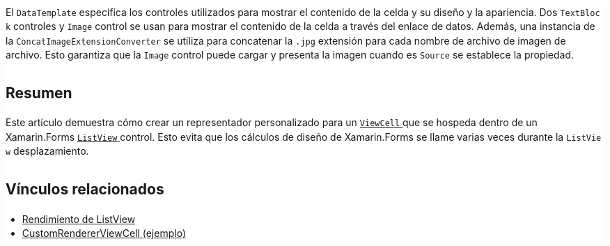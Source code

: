 El `DataTemplate` especifica los controles utilizados para mostrar el contenido de la celda y su diseño y la apariencia. Dos `TextBlock` controles y `Image` control se usan para mostrar el contenido de la celda a través del enlace de datos. Además, una instancia de la `ConcatImageExtensionConverter` se utiliza para concatenar la `.jpg` extensión para cada nombre de archivo de imagen de archivo. Esto garantiza que la `Image` control puede cargar y presenta la imagen cuando es `Source` se establece la propiedad.

## <a name="summary"></a>Resumen

Este artículo demuestra cómo crear un representador personalizado para un [ `ViewCell` ](https://developer.xamarin.com/api/type/Xamarin.Forms.ViewCell/) que se hospeda dentro de un Xamarin.Forms [ `ListView` ](https://developer.xamarin.com/api/type/Xamarin.Forms.ListView/) control. Esto evita que los cálculos de diseño de Xamarin.Forms se llame varias veces durante la `ListView` desplazamiento.


## <a name="related-links"></a>Vínculos relacionados

- [Rendimiento de ListView](~/xamarin-forms/user-interface/listview/performance.md)
- [CustomRendererViewCell (ejemplo)](https://developer.xamarin.com/samples/xamarin-forms/customrenderers/viewcell/)

